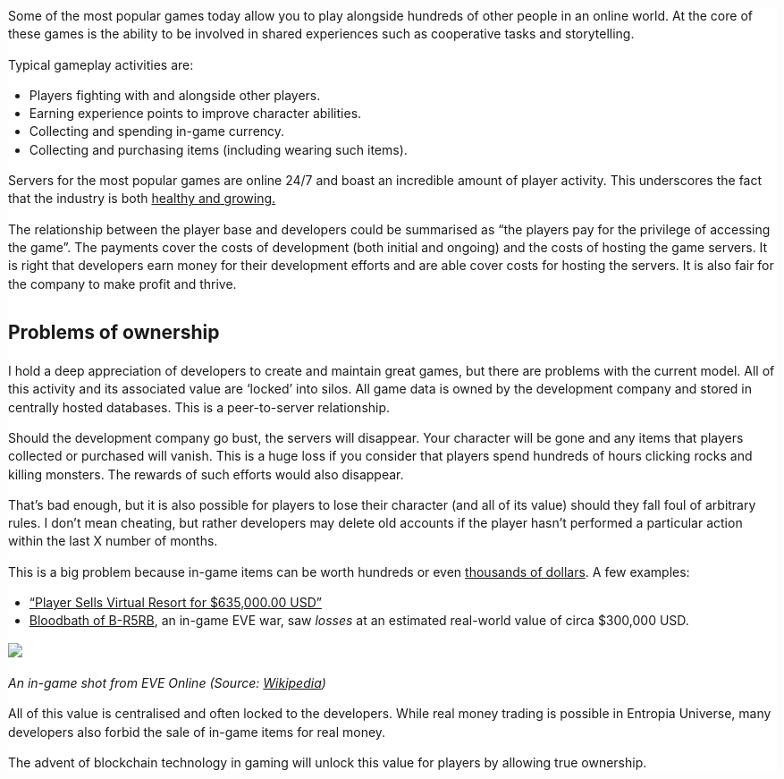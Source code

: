 Some of the most popular games today allow you to play alongside hundreds of other people in an online world. At the core of these games is the ability to be involved in shared experiences such as cooperative tasks and storytelling.

Typical gameplay activities are:

-   Players fighting with and alongside other players.
-   Earning experience points to improve character abilities.
-   Collecting and spending in-game currency.
-   Collecting and purchasing items (including wearing such items).

Servers for the most popular games are online 24/7 and boast an incredible amount of player activity. This underscores the fact that the industry is both [healthy and growing.](https://en.wikipedia.org/wiki/Video_game_industry#World_trends)

The relationship between the player base and developers could be summarised as “the players pay for the privilege of accessing the game”. The payments cover the costs of development (both initial and ongoing) and the costs of hosting the game servers. It is right that developers earn money for their development efforts and are able cover costs for hosting the servers. It is also fair for the company to make profit and thrive.

## Problems of ownership

I hold a deep appreciation of developers to create and maintain great games, but there are problems with the current model. All of this activity and its associated value are ‘locked’ into silos. All game data is owned by the development company and stored in centrally hosted databases. This is a peer-to-server relationship.

Should the development company go bust, the servers will disappear. Your character will be gone and any items that players collected or purchased will vanish. This is a huge loss if you consider that players spend hundreds of hours clicking rocks and killing monsters. The rewards of such efforts would also disappear.

That’s bad enough, but it is also possible for players to lose their character (and all of its value) should they fall foul of arbitrary rules. I don’t mean cheating, but rather developers may delete old accounts if the player hasn’t performed a particular action within the last X number of months.

This is a big problem because in-game items can be worth hundreds or even [thousands of dollars](https://successstory.com/spendit/most-expensive-virtual-items-in-video-games). A few examples:

-   [“Player Sells Virtual Resort for $635,000.00 USD”](https://www.prnewswire.com/news-releases/planet-calypso-player-sells-virtual-resort-for-63500000-usd-107426428.html)
-   [Bloodbath of B-R5RB](https://en.wikipedia.org/wiki/Bloodbath_of_B-R5RB), an in-game EVE war, saw *losses* at an estimated real-world value of circa $300,000 USD.

![](/images/1*4VLUpHFvDtRHhAqGtGzdDA.jpeg)

*An in-game shot from EVE Online (Source: [Wikipedia](https://en.wikipedia.org/wiki/File:EVE_Online_-_Caldari_Freighters.jpg))*

All of this value is centralised and often locked to the developers. While real money trading is possible in Entropia Universe, many developers also forbid the sale of in-game items for real money.

The advent of blockchain technology in gaming will unlock this value for players by allowing true ownership.

